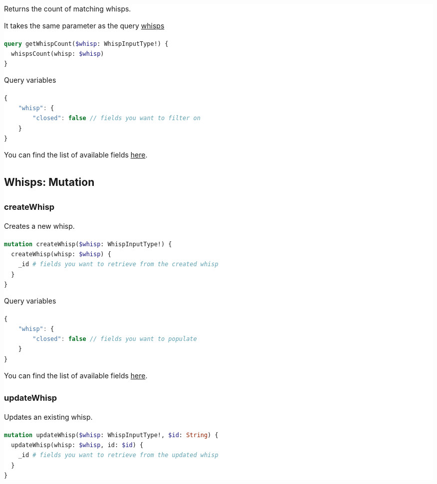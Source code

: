 Returns the count of matching whisps.

It takes the same parameter as the query [whisps](#whisps)

```GraphQL
query getWhispCount($whisp: WhispInputType!) {
  whispsCount(whisp: $whisp)
}
```

Query variables

```javascript
{
    "whisp": {
        "closed": false // fields you want to filter on
    }
}
```

You can find the list of available fields [here](../../models/whisp.md).

## Whisps: Mutation

### createWhisp

Creates a new whisp.

```GraphQL
mutation createWhisp($whisp: WhispInputType!) {
  createWhisp(whisp: $whisp) {
    _id # fields you want to retrieve from the created whisp
  }
}
```

Query variables

```javascript
{
    "whisp": {
        "closed": false // fields you want to populate
    }
}
```

You can find the list of available fields [here](../../models/whisp.md).

### updateWhisp

Updates an existing whisp.

```GraphQL
mutation updateWhisp($whisp: WhispInputType!, $id: String) {
  updateWhisp(whisp: $whisp, id: $id) {
    _id # fields you want to retrieve from the updated whisp
  }
}
```
